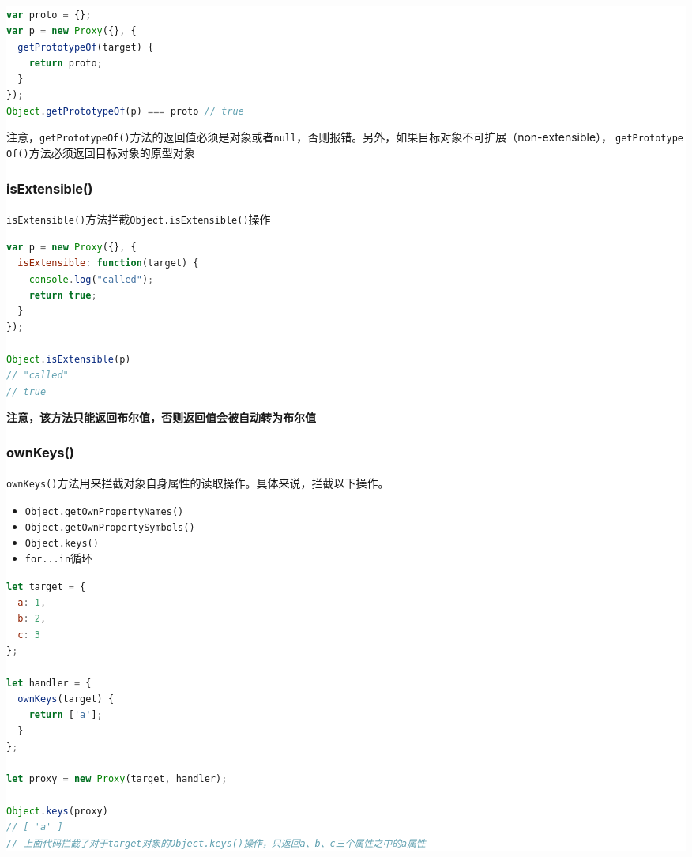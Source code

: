 ```javascript
var proto = {};
var p = new Proxy({}, {
  getPrototypeOf(target) {
    return proto;
  }
});
Object.getPrototypeOf(p) === proto // true
```

注意，`getPrototypeOf()`方法的返回值必须是对象或者`null`，否则报错。另外，如果目标对象不可扩展（non-extensible）， `getPrototypeOf()`方法必须返回目标对象的原型对象

### isExtensible() 

`isExtensible()`方法拦截`Object.isExtensible()`操作

```javascript
var p = new Proxy({}, {
  isExtensible: function(target) {
    console.log("called");
    return true;
  }
});

Object.isExtensible(p)
// "called"
// true
```

**注意，该方法只能返回布尔值，否则返回值会被自动转为布尔值**

### ownKeys() 

`ownKeys()`方法用来拦截对象自身属性的读取操作。具体来说，拦截以下操作。

- `Object.getOwnPropertyNames()`
- `Object.getOwnPropertySymbols()`
- `Object.keys()`
- `for...in`循环

```javascript
let target = {
  a: 1,
  b: 2,
  c: 3
};

let handler = {
  ownKeys(target) {
    return ['a'];
  }
};

let proxy = new Proxy(target, handler);

Object.keys(proxy)
// [ 'a' ]
// 上面代码拦截了对于target对象的Object.keys()操作，只返回a、b、c三个属性之中的a属性
```


  [Symbol.for('secret')]: '4',